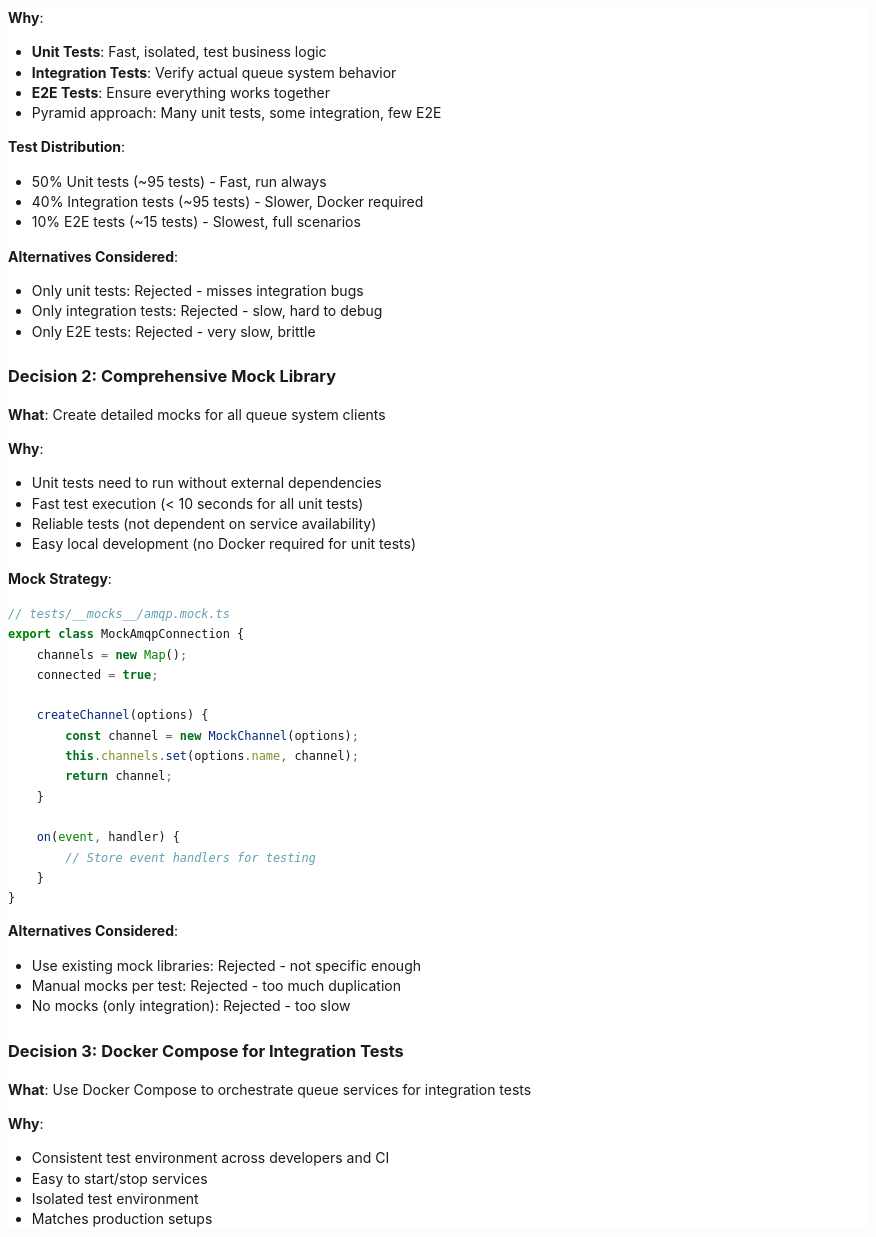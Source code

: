 **Why**:
- **Unit Tests**: Fast, isolated, test business logic
- **Integration Tests**: Verify actual queue system behavior
- **E2E Tests**: Ensure everything works together
- Pyramid approach: Many unit tests, some integration, few E2E

**Test Distribution**:
- 50% Unit tests (~95 tests) - Fast, run always
- 40% Integration tests (~95 tests) - Slower, Docker required
- 10% E2E tests (~15 tests) - Slowest, full scenarios

**Alternatives Considered**:
- Only unit tests: Rejected - misses integration bugs
- Only integration tests: Rejected - slow, hard to debug
- Only E2E tests: Rejected - very slow, brittle

### Decision 2: Comprehensive Mock Library
**What**: Create detailed mocks for all queue system clients

**Why**:
- Unit tests need to run without external dependencies
- Fast test execution (< 10 seconds for all unit tests)
- Reliable tests (not dependent on service availability)
- Easy local development (no Docker required for unit tests)

**Mock Strategy**:
```typescript
// tests/__mocks__/amqp.mock.ts
export class MockAmqpConnection {
    channels = new Map();
    connected = true;
    
    createChannel(options) {
        const channel = new MockChannel(options);
        this.channels.set(options.name, channel);
        return channel;
    }
    
    on(event, handler) {
        // Store event handlers for testing
    }
}
```

**Alternatives Considered**:
- Use existing mock libraries: Rejected - not specific enough
- Manual mocks per test: Rejected - too much duplication
- No mocks (only integration): Rejected - too slow

### Decision 3: Docker Compose for Integration Tests
**What**: Use Docker Compose to orchestrate queue services for integration tests

**Why**:
- Consistent test environment across developers and CI
- Easy to start/stop services
- Isolated test environment
- Matches production setups

